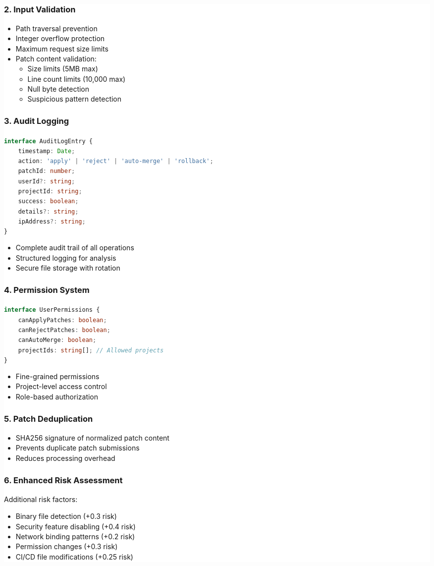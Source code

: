 ### 2. **Input Validation**
- Path traversal prevention
- Integer overflow protection
- Maximum request size limits
- Patch content validation:
  - Size limits (5MB max)
  - Line count limits (10,000 max)
  - Null byte detection
  - Suspicious pattern detection

### 3. **Audit Logging**
```typescript
interface AuditLogEntry {
    timestamp: Date;
    action: 'apply' | 'reject' | 'auto-merge' | 'rollback';
    patchId: number;
    userId?: string;
    projectId: string;
    success: boolean;
    details?: string;
    ipAddress?: string;
}
```
- Complete audit trail of all operations
- Structured logging for analysis
- Secure file storage with rotation

### 4. **Permission System**
```typescript
interface UserPermissions {
    canApplyPatches: boolean;
    canRejectPatches: boolean;
    canAutoMerge: boolean;
    projectIds: string[]; // Allowed projects
}
```
- Fine-grained permissions
- Project-level access control
- Role-based authorization

### 5. **Patch Deduplication**
- SHA256 signature of normalized patch content
- Prevents duplicate patch submissions
- Reduces processing overhead

### 6. **Enhanced Risk Assessment**
Additional risk factors:
- Binary file detection (+0.3 risk)
- Security feature disabling (+0.4 risk)
- Network binding patterns (+0.2 risk)
- Permission changes (+0.3 risk)
- CI/CD file modifications (+0.25 risk)
